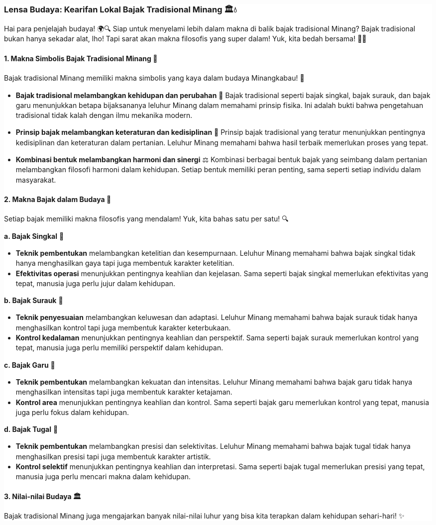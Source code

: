 ### Lensa Budaya: Kearifan Lokal Bajak Tradisional Minang 🏛️💧

Hai para penjelajah budaya! 🌍🔍 Siap untuk menyelami lebih dalam makna di balik bajak tradisional Minang? Bajak tradisional bukan hanya sekadar alat, lho! Tapi sarat akan makna filosofis yang super dalam! Yuk, kita bedah bersama! 💭✨

#### 1. **Makna Simbolis Bajak Tradisional Minang** 🚜

Bajak tradisional Minang memiliki makna simbolis yang kaya dalam budaya Minangkabau! 💎

- **Bajak tradisional melambangkan kehidupan dan perubahan** 🌱
  Bajak tradisional seperti bajak singkal, bajak surauk, dan bajak garu menunjukkan betapa bijaksananya leluhur Minang dalam memahami prinsip fisika. Ini adalah bukti bahwa pengetahuan tradisional tidak kalah dengan ilmu mekanika modern.

- **Prinsip bajak melambangkan keteraturan dan kedisiplinan** 🔬
  Prinsip bajak tradisional yang teratur menunjukkan pentingnya kedisiplinan dan keteraturan dalam pertanian. Leluhur Minang memahami bahwa hasil terbaik memerlukan proses yang tepat.

- **Kombinasi bentuk melambangkan harmoni dan sinergi** ⚖️
  Kombinasi berbagai bentuk bajak yang seimbang dalam pertanian melambangkan filosofi harmoni dalam kehidupan. Setiap bentuk memiliki peran penting, sama seperti setiap individu dalam masyarakat.

#### 2. **Makna Bajak dalam Budaya** 🔧

Setiap bajak memiliki makna filosofis yang mendalam! Yuk, kita bahas satu per satu! 🔍

**a. Bajak Singkal** 🚜
- **Teknik pembentukan** melambangkan ketelitian dan kesempurnaan. Leluhur Minang memahami bahwa bajak singkal tidak hanya menghasilkan gaya tapi juga membentuk karakter ketelitian.
- **Efektivitas operasi** menunjukkan pentingnya keahlian dan kejelasan. Sama seperti bajak singkal memerlukan efektivitas yang tepat, manusia juga perlu jujur dalam kehidupan.

**b. Bajak Surauk** 🚜
- **Teknik penyesuaian** melambangkan keluwesan dan adaptasi. Leluhur Minang memahami bahwa bajak surauk tidak hanya menghasilkan kontrol tapi juga membentuk karakter keterbukaan.
- **Kontrol kedalaman** menunjukkan pentingnya keahlian dan perspektif. Sama seperti bajak surauk memerlukan kontrol yang tepat, manusia juga perlu memiliki perspektif dalam kehidupan.

**c. Bajak Garu** 🚜
- **Teknik pembentukan** melambangkan kekuatan dan intensitas. Leluhur Minang memahami bahwa bajak garu tidak hanya menghasilkan intensitas tapi juga membentuk karakter ketajaman.
- **Kontrol area** menunjukkan pentingnya keahlian dan kontrol. Sama seperti bajak garu memerlukan kontrol yang tepat, manusia juga perlu fokus dalam kehidupan.

**d. Bajak Tugal** 🚜
- **Teknik pembentukan** melambangkan presisi dan selektivitas. Leluhur Minang memahami bahwa bajak tugal tidak hanya menghasilkan presisi tapi juga membentuk karakter artistik.
- **Kontrol selektif** menunjukkan pentingnya keahlian dan interpretasi. Sama seperti bajak tugal memerlukan presisi yang tepat, manusia juga perlu mencari makna dalam kehidupan.

#### 3. **Nilai-nilai Budaya** 🏛️

Bajak tradisional Minang juga mengajarkan banyak nilai-nilai luhur yang bisa kita terapkan dalam kehidupan sehari-hari! ✨
